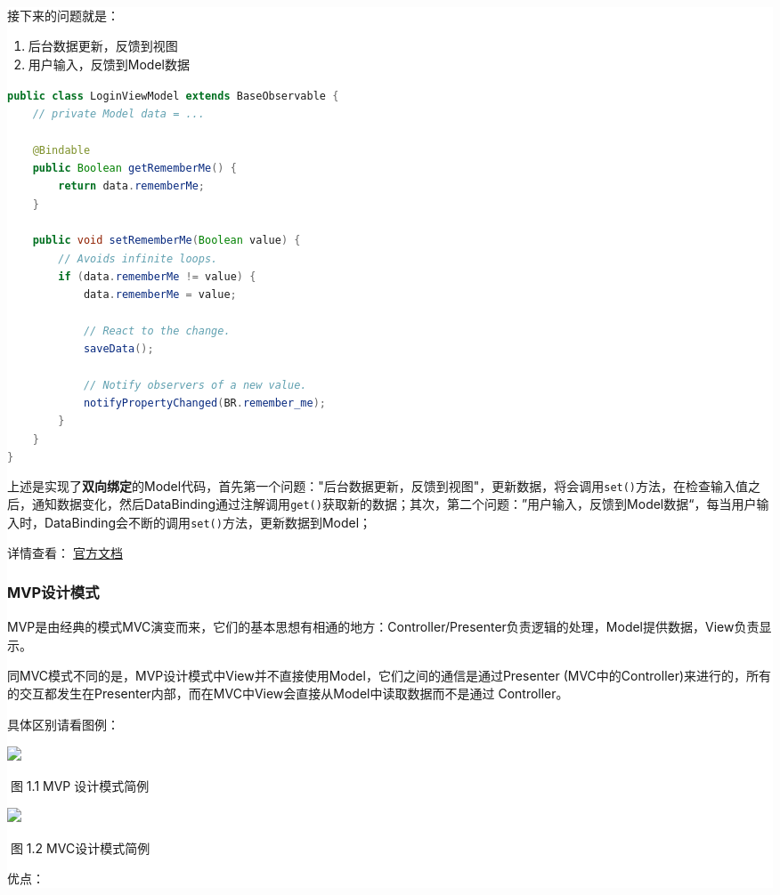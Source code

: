 接下来的问题就是：

1. 后台数据更新，反馈到视图
2. 用户输入，反馈到Model数据

```java
public class LoginViewModel extends BaseObservable {
    // private Model data = ...

    @Bindable
    public Boolean getRememberMe() {
        return data.rememberMe;
    }

    public void setRememberMe(Boolean value) {
        // Avoids infinite loops.
        if (data.rememberMe != value) {
            data.rememberMe = value;

            // React to the change.
            saveData();

            // Notify observers of a new value.
            notifyPropertyChanged(BR.remember_me);
        }
    }
}
```

上述是实现了**双向绑定**的Model代码，首先第一个问题："后台数据更新，反馈到视图"，更新数据，将会调用`set()`方法，在检查输入值之后，通知数据变化，然后DataBinding通过注解调用`get()`获取新的数据；其次，第二个问题：”用户输入，反馈到Model数据“，每当用户输入时，DataBinding会不断的调用`set()`方法，更新数据到Model；

详情查看： [官方文档](https://developer.android.com/topic/libraries/data-binding)
### MVP设计模式

MVP是由经典的模式MVC演变而来，它们的基本思想有相通的地方：Controller/Presenter负责逻辑的处理，Model提供数据，View负责显示。

同MVC模式不同的是，MVP设计模式中View并不直接使用Model，它们之间的通信是通过Presenter (MVC中的Controller)来进行的，所有的交互都发生在Presenter内部，而在MVC中View会直接从Model中读取数据而不是通过 Controller。

具体区别请看图例：

![](http://cdn.nextto.top/MVP.png)

​                                                                                             图 1.1 MVP 设计模式简例



![](https://gss1.bdstatic.com/9vo3dSag_xI4khGkpoWK1HF6hhy/baike/c0%3Dbaike80%2C5%2C5%2C80%2C26/sign=bbbc461aadd3fd1f2204aa6851274e7a/e824b899a9014c085731fd910f7b02087bf4f4f8.jpg)

​                                                                                           图 1.2 MVC设计模式简例



优点：
